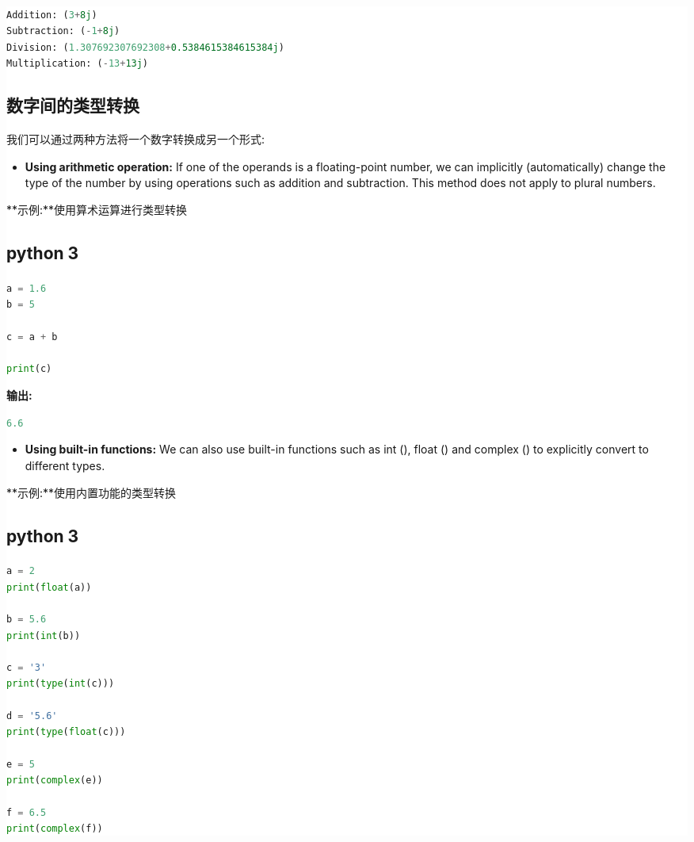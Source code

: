 ```py
Addition: (3+8j)
Subtraction: (-1+8j)
Division: (1.307692307692308+0.5384615384615384j)
Multiplication: (-13+13j)
```

## **数字间的类型转换**

我们可以通过两种方法将一个数字转换成另一个形式:

*   **Using arithmetic operation:** If one of the operands is a floating-point number, we can implicitly (automatically) change the type of the number by using operations such as addition and subtraction. This method does not apply to plural numbers.

**示例:**使用算术运算进行类型转换

## python 3

```py
a = 1.6
b = 5

c = a + b

print(c)
```

**输出:**

```py
6.6
```

*   **Using built-in functions:** We can also use built-in functions such as int (), float () and complex () to explicitly convert to different types.

**示例:**使用内置功能的类型转换

## python 3

```py
a = 2
print(float(a))

b = 5.6
print(int(b))

c = '3'
print(type(int(c)))

d = '5.6'
print(type(float(c)))

e = 5
print(complex(e))

f = 6.5
print(complex(f))
```
